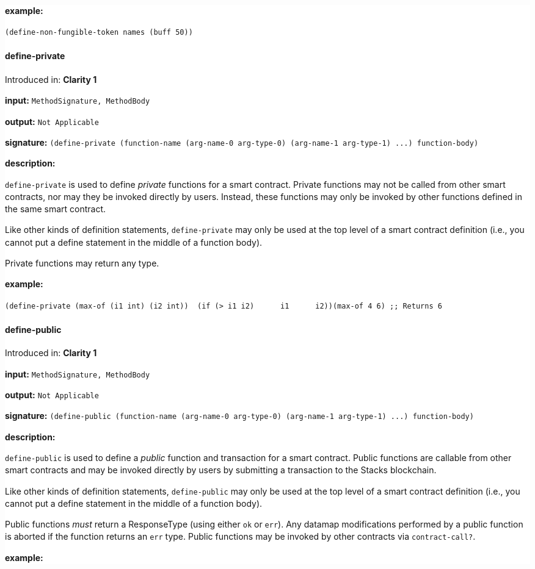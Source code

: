 **example:**

```
(define-non-fungible-token names (buff 50))
```

#### define-private​

Introduced in: **Clarity 1**

**input:** `MethodSignature, MethodBody`

**output:** `Not Applicable`

**signature:** `(define-private (function-name (arg-name-0 arg-type-0) (arg-name-1 arg-type-1) ...) function-body)`

**description:**

`define-private` is used to define _private_ functions for a smart contract. Private functions may not be called from other smart contracts, nor may they be invoked directly by users. Instead, these functions may only be invoked by other functions defined in the same smart contract.

Like other kinds of definition statements, `define-private` may only be used at the top level of a smart contract definition (i.e., you cannot put a define statement in the middle of a function body).

Private functions may return any type.

**example:**

```
(define-private (max-of (i1 int) (i2 int))  (if (> i1 i2)      i1      i2))(max-of 4 6) ;; Returns 6
```

#### define-public​

Introduced in: **Clarity 1**

**input:** `MethodSignature, MethodBody`

**output:** `Not Applicable`

**signature:** `(define-public (function-name (arg-name-0 arg-type-0) (arg-name-1 arg-type-1) ...) function-body)`

**description:**

`define-public` is used to define a _public_ function and transaction for a smart contract. Public functions are callable from other smart contracts and may be invoked directly by users by submitting a transaction to the Stacks blockchain.

Like other kinds of definition statements, `define-public` may only be used at the top level of a smart contract definition (i.e., you cannot put a define statement in the middle of a function body).

Public functions _must_ return a ResponseType (using either `ok` or `err`). Any datamap modifications performed by a public function is aborted if the function returns an `err` type. Public functions may be invoked by other contracts via `contract-call?`.

**example:**
